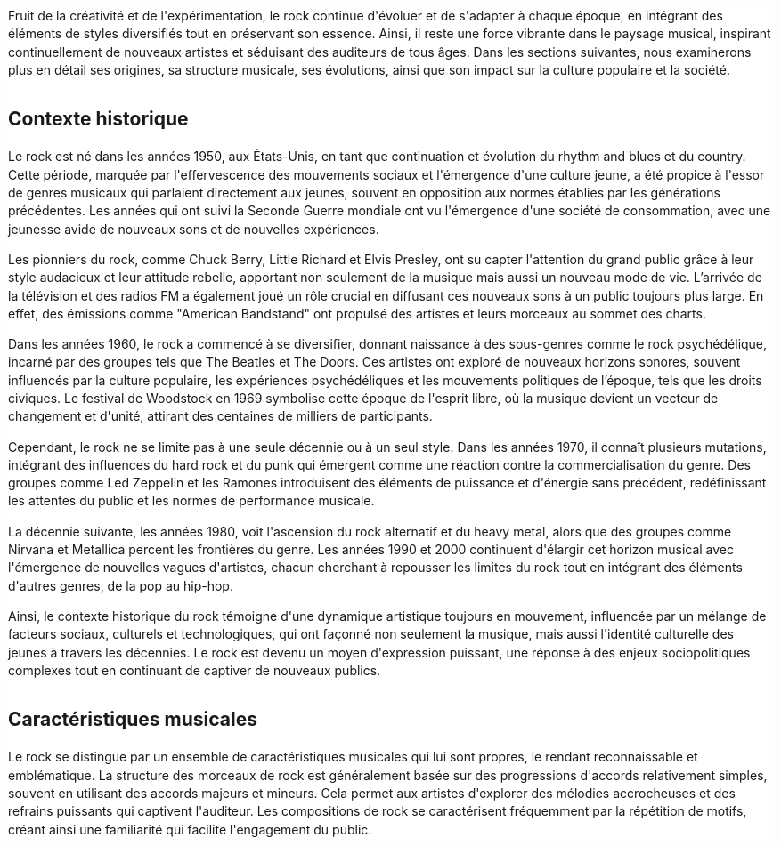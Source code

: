 Fruit de la créativité et de l'expérimentation, le rock continue d'évoluer et de s'adapter à chaque époque, en intégrant des éléments de styles diversifiés tout en préservant son essence. Ainsi, il reste une force vibrante dans le paysage musical, inspirant continuellement de nouveaux artistes et séduisant des auditeurs de tous âges. Dans les sections suivantes, nous examinerons plus en détail ses origines, sa structure musicale, ses évolutions, ainsi que son impact sur la culture populaire et la société.


## Contexte historique


Le rock est né dans les années 1950, aux États-Unis, en tant que continuation et évolution du rhythm and blues et du country. Cette période, marquée par l'effervescence des mouvements sociaux et l'émergence d'une culture jeune, a été propice à l'essor de genres musicaux qui parlaient directement aux jeunes, souvent en opposition aux normes établies par les générations précédentes. Les années qui ont suivi la Seconde Guerre mondiale ont vu l'émergence d'une société de consommation, avec une jeunesse avide de nouveaux sons et de nouvelles expériences.

Les pionniers du rock, comme Chuck Berry, Little Richard et Elvis Presley, ont su capter l'attention du grand public grâce à leur style audacieux et leur attitude rebelle, apportant non seulement de la musique mais aussi un nouveau mode de vie. L’arrivée de la télévision et des radios FM a également joué un rôle crucial en diffusant ces nouveaux sons à un public toujours plus large. En effet, des émissions comme "American Bandstand" ont propulsé des artistes et leurs morceaux au sommet des charts.

Dans les années 1960, le rock a commencé à se diversifier, donnant naissance à des sous-genres comme le rock psychédélique, incarné par des groupes tels que The Beatles et The Doors. Ces artistes ont exploré de nouveaux horizons sonores, souvent influencés par la culture populaire, les expériences psychédéliques et les mouvements politiques de l’époque, tels que les droits civiques. Le festival de Woodstock en 1969 symbolise cette époque de l'esprit libre, où la musique devient un vecteur de changement et d'unité, attirant des centaines de milliers de participants.

Cependant, le rock ne se limite pas à une seule décennie ou à un seul style. Dans les années 1970, il connaît plusieurs mutations, intégrant des influences du hard rock et du punk qui émergent comme une réaction contre la commercialisation du genre. Des groupes comme Led Zeppelin et les Ramones introduisent des éléments de puissance et d'énergie sans précédent, redéfinissant les attentes du public et les normes de performance musicale.

La décennie suivante, les années 1980, voit l'ascension du rock alternatif et du heavy metal, alors que des groupes comme Nirvana et Metallica percent les frontières du genre. Les années 1990 et 2000 continuent d'élargir cet horizon musical avec l'émergence de nouvelles vagues d'artistes, chacun cherchant à repousser les limites du rock tout en intégrant des éléments d'autres genres, de la pop au hip-hop.

Ainsi, le contexte historique du rock témoigne d'une dynamique artistique toujours en mouvement, influencée par un mélange de facteurs sociaux, culturels et technologiques, qui ont façonné non seulement la musique, mais aussi l'identité culturelle des jeunes à travers les décennies. Le rock est devenu un moyen d'expression puissant, une réponse à des enjeux sociopolitiques complexes tout en continuant de captiver de nouveaux publics.


## Caractéristiques musicales


Le rock se distingue par un ensemble de caractéristiques musicales qui lui sont propres, le rendant reconnaissable et emblématique. La structure des morceaux de rock est généralement basée sur des progressions d'accords relativement simples, souvent en utilisant des accords majeurs et mineurs. Cela permet aux artistes d'explorer des mélodies accrocheuses et des refrains puissants qui captivent l'auditeur. Les compositions de rock se caractérisent fréquemment par la répétition de motifs, créant ainsi une familiarité qui facilite l'engagement du public.
